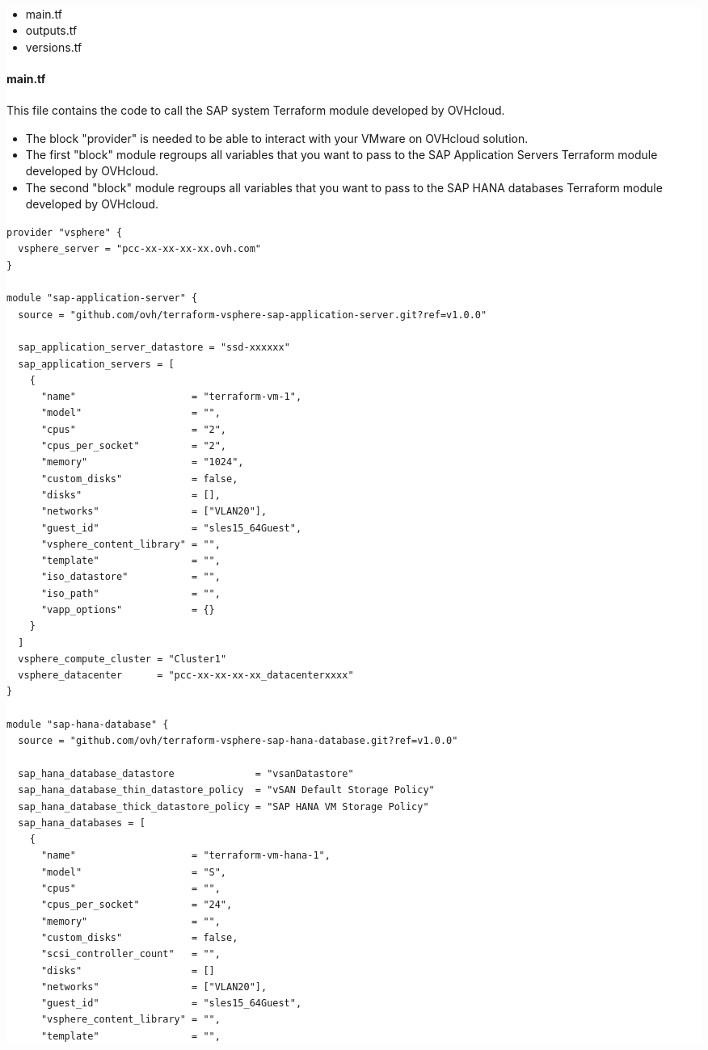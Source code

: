 - main.tf
- outputs.tf
- versions.tf

#### main.tf

This file contains the code to call the SAP system Terraform module developed by OVHcloud.

- The block "provider" is needed to be able to interact with your VMware on OVHcloud solution.
- The first "block" module regroups all variables that you want to pass to the SAP Application Servers Terraform module developed by OVHcloud.
- The second "block" module regroups all variables that you want to pass to the SAP HANA databases Terraform module developed by OVHcloud.

```hcl
provider "vsphere" {
  vsphere_server = "pcc-xx-xx-xx-xx.ovh.com"
}

module "sap-application-server" {
  source = "github.com/ovh/terraform-vsphere-sap-application-server.git?ref=v1.0.0"

  sap_application_server_datastore = "ssd-xxxxxx"
  sap_application_servers = [
    {
      "name"                    = "terraform-vm-1",
      "model"                   = "",
      "cpus"                    = "2",
      "cpus_per_socket"         = "2",
      "memory"                  = "1024",
      "custom_disks"            = false,
      "disks"                   = [],
      "networks"                = ["VLAN20"],
      "guest_id"                = "sles15_64Guest",
      "vsphere_content_library" = "",
      "template"                = "",
      "iso_datastore"           = "",
      "iso_path"                = "",
      "vapp_options"            = {}
    }
  ]
  vsphere_compute_cluster = "Cluster1"
  vsphere_datacenter      = "pcc-xx-xx-xx-xx_datacenterxxxx"
}

module "sap-hana-database" {
  source = "github.com/ovh/terraform-vsphere-sap-hana-database.git?ref=v1.0.0"

  sap_hana_database_datastore              = "vsanDatastore"
  sap_hana_database_thin_datastore_policy  = "vSAN Default Storage Policy"
  sap_hana_database_thick_datastore_policy = "SAP HANA VM Storage Policy"
  sap_hana_databases = [
    {
      "name"                    = "terraform-vm-hana-1",
      "model"                   = "S",
      "cpus"                    = "",
      "cpus_per_socket"         = "24",
      "memory"                  = "",
      "custom_disks"            = false,
      "scsi_controller_count"   = "",
      "disks"                   = []
      "networks"                = ["VLAN20"],
      "guest_id"                = "sles15_64Guest",
      "vsphere_content_library" = "",
      "template"                = "",
```